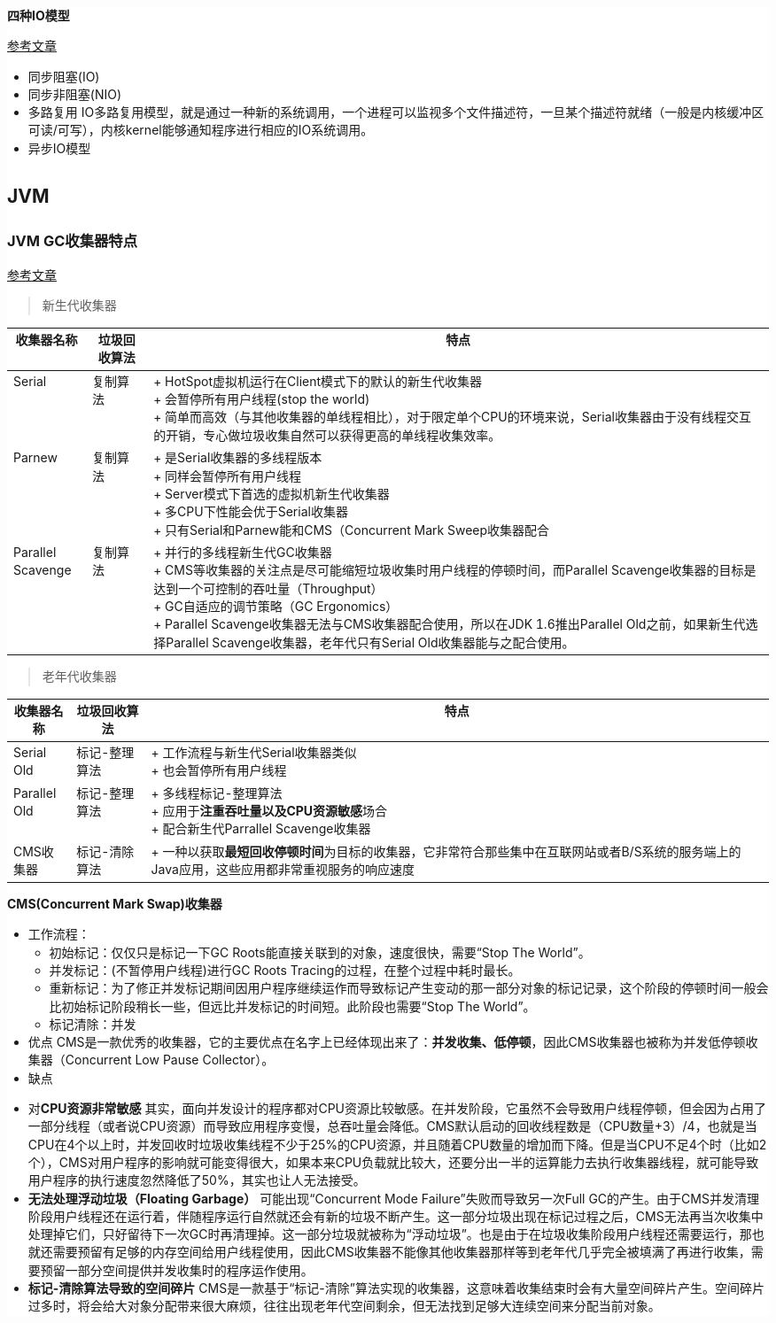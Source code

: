 **四种IO模型**

[参考文章](https://www.cnblogs.com/crazymakercircle/p/10225159.html#%E5%9B%9B%E7%A7%8D%E4%B8%BB%E8%A6%81%E7%9A%84io%E6%A8%A1%E5%9E%8B)

+ 同步阻塞(IO)
+ 同步非阻塞(NIO)
+ 多路复用  IO多路复用模型，就是通过一种新的系统调用，一个进程可以监视多个文件描述符，一旦某个描述符就绪（一般是内核缓冲区可读/可写），内核kernel能够通知程序进行相应的IO系统调用。
+ 异步IO模型


## JVM

### JVM GC收集器特点

[参考文章](https://crowhawk.github.io/2017/08/15/jvm_3/)

> 新生代收集器

收集器名称|垃圾回收算法|特点
----|----|----
Serial|复制算法| + HotSpot虚拟机运行在Client模式下的默认的新生代收集器<br> + 会暂停所有用户线程(stop the world)<br> + 简单而高效（与其他收集器的单线程相比），对于限定单个CPU的环境来说，Serial收集器由于没有线程交互的开销，专心做垃圾收集自然可以获得更高的单线程收集效率。
Parnew|复制算法| + 是Serial收集器的多线程版本<br> + 同样会暂停所有用户线程<br> + Server模式下首选的虚拟机新生代收集器<br> + 多CPU下性能会优于Serial收集器<br> + 只有Serial和Parnew能和CMS（Concurrent Mark Sweep收集器配合
Parallel Scavenge|复制算法|+ 并行的多线程新生代GC收集器<br> + CMS等收集器的关注点是尽可能缩短垃圾收集时用户线程的停顿时间，而Parallel Scavenge收集器的目标是达到一个可控制的吞吐量（Throughput）<br> + GC自适应的调节策略（GC Ergonomics）<br> + Parallel Scavenge收集器无法与CMS收集器配合使用，所以在JDK 1.6推出Parallel Old之前，如果新生代选择Parallel Scavenge收集器，老年代只有Serial Old收集器能与之配合使用。

> 老年代收集器

收集器名称|垃圾回收算法|特点
----|----|----
Serial Old|标记-整理算法| + 工作流程与新生代Serial收集器类似<br> + 也会暂停所有用户线程
Parallel Old|标记-整理算法|+ 多线程标记-整理算法<br> + 应用于**注重吞吐量以及CPU资源敏感**场合<br> + 配合新生代Parrallel Scavenge收集器
CMS收集器|标记-清除算法|+ 一种以获取**最短回收停顿时间**为目标的收集器，它非常符合那些集中在互联网站或者B/S系统的服务端上的Java应用，这些应用都非常重视服务的响应速度<br> 

**CMS(Concurrent Mark Swap)收集器**

+ 工作流程：
    - 初始标记：仅仅只是标记一下GC Roots能直接关联到的对象，速度很快，需要“Stop The World”。
    - 并发标记：(不暂停用户线程)进行GC Roots Tracing的过程，在整个过程中耗时最长。
    - 重新标记：为了修正并发标记期间因用户程序继续运作而导致标记产生变动的那一部分对象的标记记录，这个阶段的停顿时间一般会比初始标记阶段稍长一些，但远比并发标记的时间短。此阶段也需要“Stop The World”。
    - 标记清除：并发
+ 优点
  CMS是一款优秀的收集器，它的主要优点在名字上已经体现出来了：**并发收集、低停顿**，因此CMS收集器也被称为并发低停顿收集器（Concurrent Low Pause Collector）。
+ 缺点
 - 对**CPU资源非常敏感** 其实，面向并发设计的程序都对CPU资源比较敏感。在并发阶段，它虽然不会导致用户线程停顿，但会因为占用了一部分线程（或者说CPU资源）而导致应用程序变慢，总吞吐量会降低。CMS默认启动的回收线程数是（CPU数量+3）/4，也就是当CPU在4个以上时，并发回收时垃圾收集线程不少于25%的CPU资源，并且随着CPU数量的增加而下降。但是当CPU不足4个时（比如2个），CMS对用户程序的影响就可能变得很大，如果本来CPU负载就比较大，还要分出一半的运算能力去执行收集器线程，就可能导致用户程序的执行速度忽然降低了50%，其实也让人无法接受。
 - **无法处理浮动垃圾（Floating Garbage）** 可能出现“Concurrent Mode Failure”失败而导致另一次Full GC的产生。由于CMS并发清理阶段用户线程还在运行着，伴随程序运行自然就还会有新的垃圾不断产生。这一部分垃圾出现在标记过程之后，CMS无法再当次收集中处理掉它们，只好留待下一次GC时再清理掉。这一部分垃圾就被称为“浮动垃圾”。也是由于在垃圾收集阶段用户线程还需要运行，那也就还需要预留有足够的内存空间给用户线程使用，因此CMS收集器不能像其他收集器那样等到老年代几乎完全被填满了再进行收集，需要预留一部分空间提供并发收集时的程序运作使用。
 - **标记-清除算法导致的空间碎片** CMS是一款基于“标记-清除”算法实现的收集器，这意味着收集结束时会有大量空间碎片产生。空间碎片过多时，将会给大对象分配带来很大麻烦，往往出现老年代空间剩余，但无法找到足够大连续空间来分配当前对象。
